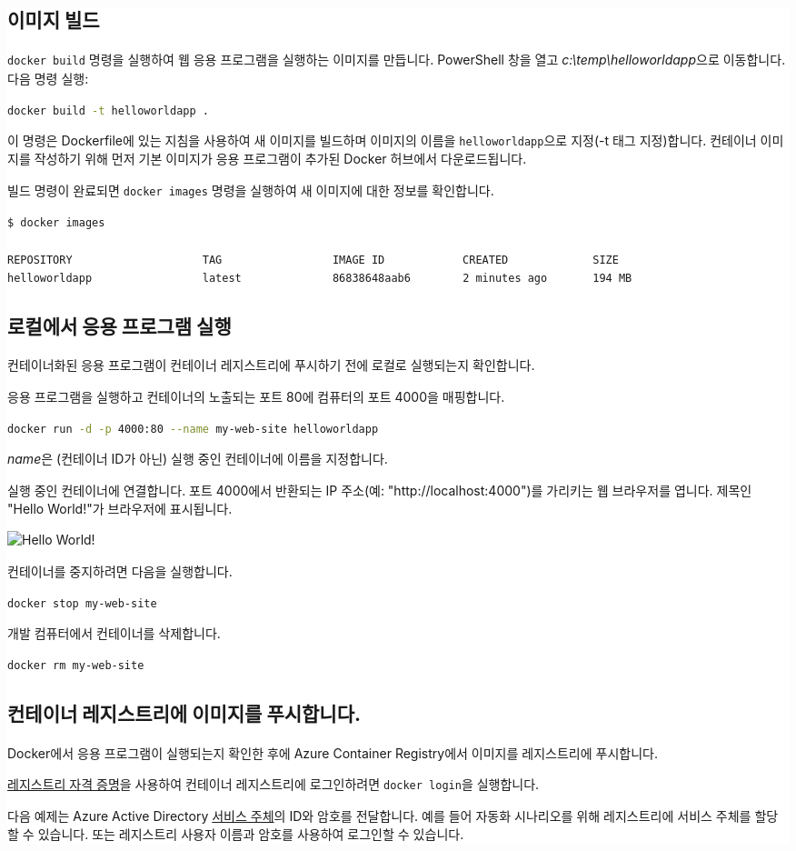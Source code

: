 ## <a name="build-the-image"></a>이미지 빌드
`docker build` 명령을 실행하여 웹 응용 프로그램을 실행하는 이미지를 만듭니다. PowerShell 창을 열고 *c:\temp\helloworldapp*으로 이동합니다. 다음 명령 실행:

```bash
docker build -t helloworldapp .
```

이 명령은 Dockerfile에 있는 지침을 사용하여 새 이미지를 빌드하며 이미지의 이름을 `helloworldapp`으로 지정(-t 태그 지정)합니다. 컨테이너 이미지를 작성하기 위해 먼저 기본 이미지가 응용 프로그램이 추가된 Docker 허브에서 다운로드됩니다. 

빌드 명령이 완료되면 `docker images` 명령을 실행하여 새 이미지에 대한 정보를 확인합니다.

```bash
$ docker images
    
REPOSITORY                    TAG                 IMAGE ID            CREATED             SIZE
helloworldapp                 latest              86838648aab6        2 minutes ago       194 MB
```

## <a name="run-the-application-locally"></a>로컬에서 응용 프로그램 실행
컨테이너화된 응용 프로그램이 컨테이너 레지스트리에 푸시하기 전에 로컬로 실행되는지 확인합니다. 

응용 프로그램을 실행하고 컨테이너의 노출되는 포트 80에 컴퓨터의 포트 4000을 매핑합니다.

```bash
docker run -d -p 4000:80 --name my-web-site helloworldapp
```

*name*은 (컨테이너 ID가 아닌) 실행 중인 컨테이너에 이름을 지정합니다.

실행 중인 컨테이너에 연결합니다. 포트 4000에서 반환되는 IP 주소(예: "http://localhost:4000")를 가리키는 웹 브라우저를 엽니다. 제목인 "Hello World!"가 브라우저에 표시됩니다.

![Hello World!][hello-world]

컨테이너를 중지하려면 다음을 실행합니다.

```bash
docker stop my-web-site
```

개발 컴퓨터에서 컨테이너를 삭제합니다.

```bash
docker rm my-web-site
```

## <a name="push-the-image-to-the-container-registry"></a>컨테이너 레지스트리에 이미지를 푸시합니다.
Docker에서 응용 프로그램이 실행되는지 확인한 후에 Azure Container Registry에서 이미지를 레지스트리에 푸시합니다.

[레지스트리 자격 증명](../container-registry/container-registry-authentication.md)을 사용하여 컨테이너 레지스트리에 로그인하려면 `docker login`을 실행합니다.

다음 예제는 Azure Active Directory [서비스 주체](../active-directory/active-directory-application-objects.md)의 ID와 암호를 전달합니다. 예를 들어 자동화 시나리오를 위해 레지스트리에 서비스 주체를 할당할 수 있습니다. 또는 레지스트리 사용자 이름과 암호를 사용하여 로그인할 수 있습니다.


[hello-world]: ./media/service-fabric-get-started-containers-linux/HelloWorld.png
[sf-yeoman]: ./media/service-fabric-get-started-containers-linux/YoSF.png
[1]: ./media/service-fabric-get-started-containers/HealthCheckHealthy.png
[2]: ./media/service-fabric-get-started-containers/HealthCheckUnhealthy_App.png
[3]: ./media/service-fabric-get-started-containers/HealthCheckUnhealthy_Dsp.png